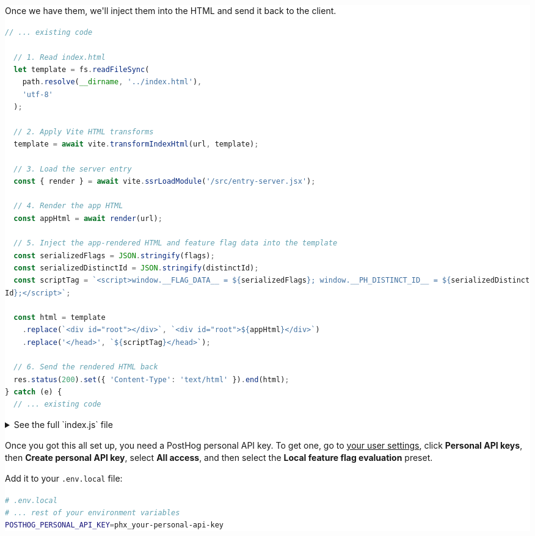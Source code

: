 Once we have them, we'll inject them into the HTML and send it back to the client.

```js
// ... existing code

  // 1. Read index.html
  let template = fs.readFileSync(
    path.resolve(__dirname, '../index.html'),
    'utf-8'
  );

  // 2. Apply Vite HTML transforms
  template = await vite.transformIndexHtml(url, template);

  // 3. Load the server entry
  const { render } = await vite.ssrLoadModule('/src/entry-server.jsx');

  // 4. Render the app HTML
  const appHtml = await render(url);

  // 5. Inject the app-rendered HTML and feature flag data into the template
  const serializedFlags = JSON.stringify(flags);
  const serializedDistinctId = JSON.stringify(distinctId);
  const scriptTag = `<script>window.__FLAG_DATA__ = ${serializedFlags}; window.__PH_DISTINCT_ID__ = ${serializedDistinctId};</script>`;

  const html = template
    .replace(`<div id="root"></div>`, `<div id="root">${appHtml}</div>`)
    .replace('</head>', `${scriptTag}</head>`);

  // 6. Send the rendered HTML back
  res.status(200).set({ 'Content-Type': 'text/html' }).end(html);
} catch (e) {
  // ... existing code
```
<details><summary>See the full `index.js` file</summary></details>

Once you got this all set up, you need a PostHog personal API key. To get one, go to [your user settings](https://us.posthog.com/settings/user-api-keys), click **Personal API keys**, then **Create personal API key**, select **All access**, and then select the **Local feature flag evaluation** preset.

<ProductScreenshot
    imageLight="https://res.cloudinary.com/dmukukwp6/image/upload/Clean_Shot_2025_03_06_at_11_15_57_2x_6ef86dd370.png"
    imageDark="https://res.cloudinary.com/dmukukwp6/image/upload/Clean_Shot_2025_03_06_at_11_15_40_2x_1e5809b616.png"
    alt="Creating a personal API key in PostHog"
    classes="rounded"
/>

Add it to your `.env.local` file:

```bash
# .env.local
# ... rest of your environment variables
POSTHOG_PERSONAL_API_KEY=phx_your-personal-api-key
```
